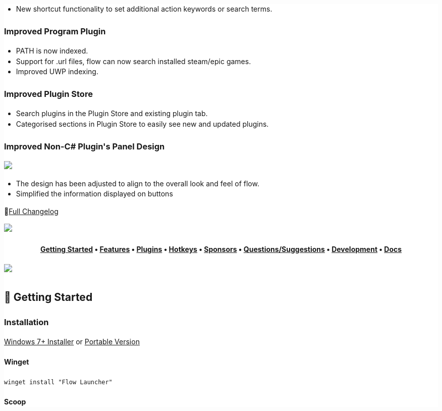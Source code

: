 - New shortcut functionality to set additional action keywords or search terms.

### Improved Program Plugin

- PATH is now indexed.
- Support for .url files, flow can now search installed steam/epic games.
- Improved UWP indexing.

### Improved Plugin Store

- Search plugins in the Plugin Store and existing plugin tab.
- Categorised sections in Plugin Store to easily see new and updated plugins.

### Improved Non-C# Plugin's Panel Design

<img src="https://user-images.githubusercontent.com/6903107/207166078-871a17aa-5ab4-4808-8d8f-12b7cb66ea89.png" width="450">

- The design has been adjusted to align to the overall look and feel of flow.
- Simplified the information displayed on buttons

🚂[Full Changelog](https://github.com/Flow-Launcher/Flow.Launcher/releases)

<img src="https://user-images.githubusercontent.com/6903107/144858082-8b654daf-60fb-4ee6-89b2-6183b73510d1.png" width="100%">

<h4 align="center">
  <a href="#-getting-started">Getting Started</a> •
  <a href="#-features">Features</a> •
  <a href="#-plugins">Plugins</a> •
  <a href="#%EF%B8%8F-hotkeys">Hotkeys</a> •
  <a href="#sponsors">Sponsors</a> •
  <a href="#-questionssuggestions">Questions/Suggestions</a> •
  <a href="#development">Development</a> •
  <a href="https://flowlauncher.com/docs">Docs</a>
</h4>

<img src="https://user-images.githubusercontent.com/6903107/144858082-8b654daf-60fb-4ee6-89b2-6183b73510d1.png" width="100%">

## 🚗 Getting Started

### Installation

[Windows 7+ Installer](https://github.com/Flow-Launcher/Flow.Launcher/releases/latest/download/Flow-Launcher-Setup.exe) or [Portable Version](https://github.com/Flow-Launcher/Flow.Launcher/releases/latest/download/Flow-Launcher-Portable.zip)


#### Winget

```
winget install "Flow Launcher"
```
#### Scoop
